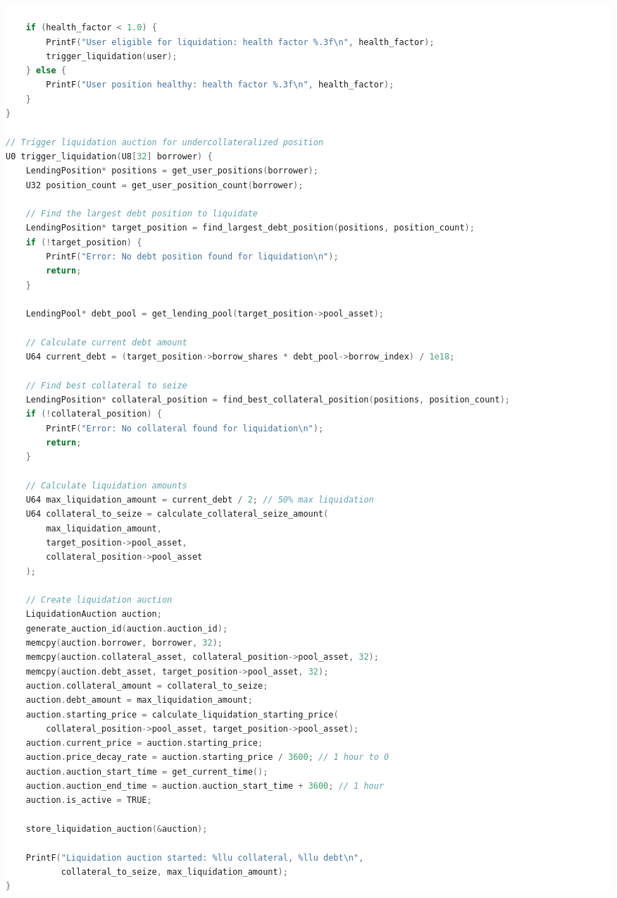 ```c
    
    if (health_factor < 1.0) {
        PrintF("User eligible for liquidation: health factor %.3f\n", health_factor);
        trigger_liquidation(user);
    } else {
        PrintF("User position healthy: health factor %.3f\n", health_factor);
    }
}

// Trigger liquidation auction for undercollateralized position
U0 trigger_liquidation(U8[32] borrower) {
    LendingPosition* positions = get_user_positions(borrower);
    U32 position_count = get_user_position_count(borrower);
    
    // Find the largest debt position to liquidate
    LendingPosition* target_position = find_largest_debt_position(positions, position_count);
    if (!target_position) {
        PrintF("Error: No debt position found for liquidation\n");
        return;
    }
    
    LendingPool* debt_pool = get_lending_pool(target_position->pool_asset);
    
    // Calculate current debt amount
    U64 current_debt = (target_position->borrow_shares * debt_pool->borrow_index) / 1e18;
    
    // Find best collateral to seize
    LendingPosition* collateral_position = find_best_collateral_position(positions, position_count);
    if (!collateral_position) {
        PrintF("Error: No collateral found for liquidation\n");
        return;
    }
    
    // Calculate liquidation amounts
    U64 max_liquidation_amount = current_debt / 2; // 50% max liquidation
    U64 collateral_to_seize = calculate_collateral_seize_amount(
        max_liquidation_amount, 
        target_position->pool_asset,
        collateral_position->pool_asset
    );
    
    // Create liquidation auction
    LiquidationAuction auction;
    generate_auction_id(auction.auction_id);
    memcpy(auction.borrower, borrower, 32);
    memcpy(auction.collateral_asset, collateral_position->pool_asset, 32);
    memcpy(auction.debt_asset, target_position->pool_asset, 32);
    auction.collateral_amount = collateral_to_seize;
    auction.debt_amount = max_liquidation_amount;
    auction.starting_price = calculate_liquidation_starting_price(
        collateral_position->pool_asset, target_position->pool_asset);
    auction.current_price = auction.starting_price;
    auction.price_decay_rate = auction.starting_price / 3600; // 1 hour to 0
    auction.auction_start_time = get_current_time();
    auction.auction_end_time = auction.auction_start_time + 3600; // 1 hour
    auction.is_active = TRUE;
    
    store_liquidation_auction(&auction);
    
    PrintF("Liquidation auction started: %llu collateral, %llu debt\n",
           collateral_to_seize, max_liquidation_amount);
}
```